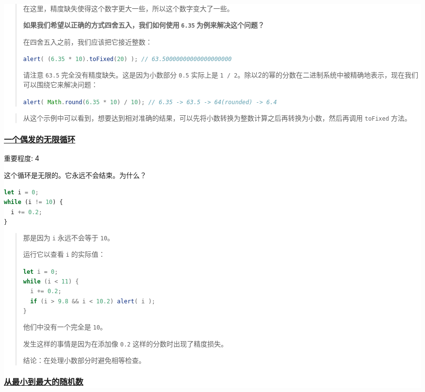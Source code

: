 >
> 在这里，精度缺失使得这个数字更大一些，所以这个数字变大了一些。
>
> **如果我们希望以正确的方式四舍五入，我们如何使用 `6.35` 为例来解决这个问题？**
>
> 在四舍五入之前，我们应该把它接近整数：
>
> ```javascript
> alert( (6.35 * 10).toFixed(20) ); // 63.50000000000000000000
> ```
>
> 请注意 `63.5` 完全没有精度缺失。这是因为小数部分 `0.5` 实际上是 `1 / 2`。除以2的幂的分数在二进制系统中被精确地表示，现在我们可以围绕它来解决问题：
>
> ```javascript
> alert( Math.round(6.35 * 10) / 10); // 6.35 -> 63.5 -> 64(rounded) -> 6.4
> ```

> 从这个示例中可以看到，想要达到相对准确的结果，可以先将小数转换为整数计算之后再转换为小数，然后再调用 `toFixed` 方法。



### [一个偶发的无限循环](https://zh.javascript.info/number#yi-ge-ou-fa-de-wu-xian-xun-huan)

重要程度: 4

这个循环是无限的。它永远不会结束。为什么？

```javascript
let i = 0;
while (i != 10) {
  i += 0.2;
}
```

> 那是因为 `i` 永远不会等于 `10`。
>
> 运行它以查看 `i` 的实际值：
>
> ```javascript
> let i = 0;
> while (i < 11) {
>   i += 0.2;
>   if (i > 9.8 && i < 10.2) alert( i );
> }
> ```
>
> 他们中没有一个完全是 `10`。
>
> 发生这样的事情是因为在添加像 `0.2` 这样的分数时出现了精度损失。
>
> 结论：在处理小数部分时避免相等检查。



### [从最小到最大的随机数](https://zh.javascript.info/number#cong-zui-xiao-dao-zui-da-de-sui-ji-shu)
